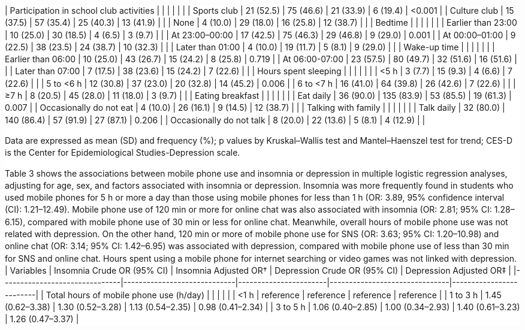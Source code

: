 | Participation in school club activities        |              |              |              |              |        |
| Sports club                                   | 21 (52.5)    | 75 (46.6)    | 21 (33.9)    | 6 (19.4)     | <0.001 |
| Culture club                                   | 15 (37.5)    | 57 (35.4)    | 25 (40.3)    | 13 (41.9)    |        |
| None                                           | 4 (10.0)     | 29 (18.0)    | 16 (25.8)    | 12 (38.7)    |        |
| Bedtime                                        |              |              |              |              |        |
| Earlier than 23:00                            | 10 (25.0)    | 30 (18.5)    | 4 (6.5)      | 3 (9.7)      |        |
| At 23:00–00:00                                | 17 (42.5)    | 75 (46.3)    | 29 (46.8)    | 9 (29.0)     | 0.001  |
| At 00:00–01:00                                | 9 (22.5)     | 38 (23.5)    | 24 (38.7)    | 10 (32.3)    |        |
| Later than 01:00                              | 4 (10.0)     | 19 (11.7)    | 5 (8.1)      | 9 (29.0)     |        |
| Wake-up time                                   |              |              |              |              |        |
| Earlier than 06:00                            | 10 (25.0)    | 43 (26.7)    | 15 (24.2)    | 8 (25.8)     | 0.719  |
| At 06:00-07:00                                | 23 (57.5)    | 80 (49.7)    | 32 (51.6)    | 16 (51.6)    |        |
| Later than 07:00                              | 7 (17.5)     | 38 (23.6)    | 15 (24.2)    | 7 (22.6)     |        |
| Hours spent sleeping                           |              |              |              |              |        |
| <5 h                                          | 3 (7.7)      | 15 (9.3)     | 4 (6.6)      | 7 (22.6)     |        |
| 5 to <6 h                                     | 12 (30.8)    | 37 (23.0)    | 20 (32.8)    | 14 (45.2)    | 0.006  |
| 6 to <7 h                                     | 16 (41.0)    | 64 (39.8)    | 26 (42.6)    | 7 (22.6)     |        |
| ≥7 h                                          | 8 (20.5)     | 45 (28.0)    | 11 (18.0)    | 3 (9.7)      |        |
| Eating breakfast                               |              |              |              |              |        |
| Eat daily                                     | 36 (90.0)    | 135 (83.9)   | 53 (85.5)    | 19 (61.3)    | 0.007  |
| Occasionally do not eat                       | 4 (10.0)     | 26 (16.1)    | 9 (14.5)     | 12 (38.7)    |        |
| Talking with family                           |              |              |              |              |        |
| Talk daily                                    | 32 (80.0)    | 140 (86.4)   | 57 (91.9)    | 27 (87.1)    | 0.206  |
| Occasionally do not talk                      | 8 (20.0)     | 22 (13.6)    | 5 (8.1)      | 4 (12.9)     |        |

Data are expressed as mean (SD) and frequency (%); p values by Kruskal–Wallis test and Mantel–Haenszel test for trend; CES-D is the Center for Epidemiological Studies-Depression scale.

Table 3 shows the associations between mobile phone use and insomnia or depression in multiple logistic regression analyses, adjusting for age, sex, and factors associated with insomnia or depression. Insomnia was more frequently found in students who used mobile phones for 5 h or more a day than those using mobile phones for less than 1 h (OR: 3.89, 95% confidence interval (CI): 1.21–12.49). Mobile phone use of 120 min or more for online chat was also associated with insomnia (OR: 2.81; 95% CI: 1.28–6.15), compared with mobile phone use of 30 min or less for online chat. Meanwhile, overall hours of mobile phone use was not related with depression. On the other hand, 120 min or more of mobile phone use for SNS (OR: 3.63; 95% CI: 1.20–10.98) and online chat (OR: 3.14; 95% CI: 1.42–6.95) was associated with depression, compared with mobile phone use of less than 30 min for SNS and online chat. Hours spent using a mobile phone for internet searching or video games was not linked with depression. | Variables                     | Insomnia Crude OR (95% CI) | Insomnia Adjusted OR† | Depression Crude OR (95% CI) | Depression Adjusted OR‡ |
|-------------------------------|-----------------------------|-----------------------|-------------------------------|-------------------------|
| Total hours of mobile phone use (h/day) |                             |                       |                               |                         |
| <1 h                          | reference                   | reference             | reference                     | reference               |
| 1 to 3 h                     | 1.45 (0.62–3.38)           | 1.30 (0.52–3.28)      | 1.13 (0.54–2.35)             | 0.98 (0.41–2.34)       |
| 3 to 5 h                     | 1.06 (0.40–2.85)           | 1.00 (0.34–2.93)      | 1.40 (0.61–3.23)             | 1.26 (0.47–3.37)       |